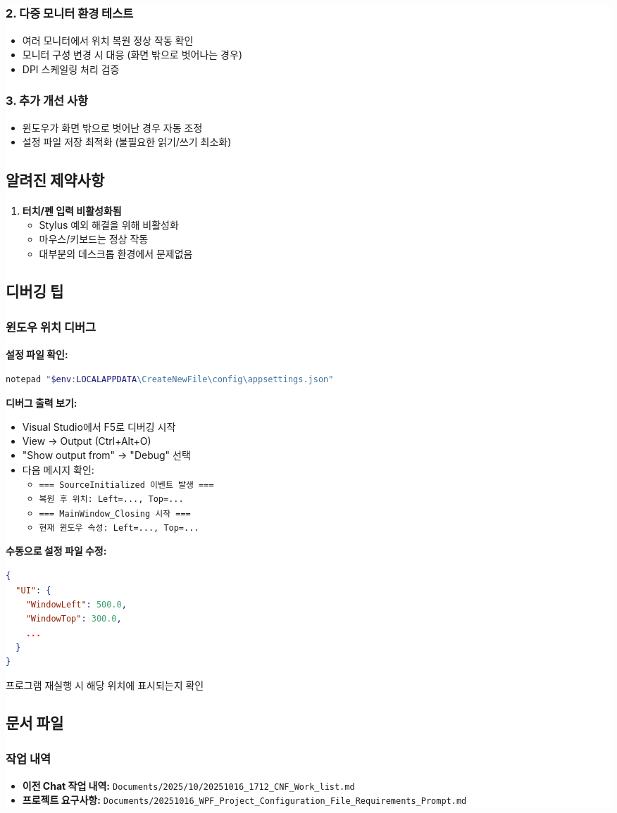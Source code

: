### 2. 다중 모니터 환경 테스트
   - 여러 모니터에서 위치 복원 정상 작동 확인
   - 모니터 구성 변경 시 대응 (화면 밖으로 벗어나는 경우)
   - DPI 스케일링 처리 검증

### 3. 추가 개선 사항
   - 윈도우가 화면 밖으로 벗어난 경우 자동 조정
   - 설정 파일 저장 최적화 (불필요한 읽기/쓰기 최소화)

## 알려진 제약사항

1. **터치/펜 입력 비활성화됨**
   - Stylus 예외 해결을 위해 비활성화
   - 마우스/키보드는 정상 작동
   - 대부분의 데스크톱 환경에서 문제없음

## 디버깅 팁

### 윈도우 위치 디버그

**설정 파일 확인:**
```powershell
notepad "$env:LOCALAPPDATA\CreateNewFile\config\appsettings.json"
```

**디버그 출력 보기:**
- Visual Studio에서 F5로 디버깅 시작
- View → Output (Ctrl+Alt+O)
- "Show output from" → "Debug" 선택
- 다음 메시지 확인:
  - `=== SourceInitialized 이벤트 발생 ===`
  - `복원 후 위치: Left=..., Top=...`
  - `=== MainWindow_Closing 시작 ===`
  - `현재 윈도우 속성: Left=..., Top=...`

**수동으로 설정 파일 수정:**
```json
{
  "UI": {
    "WindowLeft": 500.0,
    "WindowTop": 300.0,
    ...
  }
}
```
프로그램 재실행 시 해당 위치에 표시되는지 확인

## 문서 파일

### 작업 내역
- **이전 Chat 작업 내역:** `Documents/2025/10/20251016_1712_CNF_Work_list.md`
- **프로젝트 요구사항:** `Documents/20251016_WPF_Project_Configuration_File_Requirements_Prompt.md`
